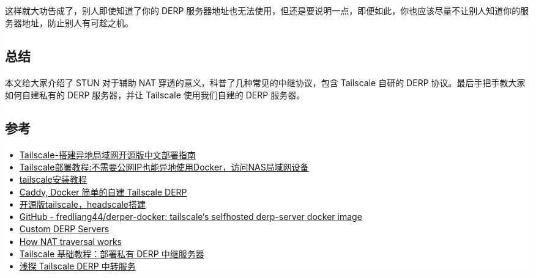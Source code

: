 这样就大功告成了，别人即使知道了你的 DERP 服务器地址也无法使用，但还是要说明一点，即便如此，你也应该尽量不让别人知道你的服务器地址，防止别人有可趁之机。

## 总结
本文给大家介绍了 STUN 对于辅助 NAT 穿透的意义，科普了几种常见的中继协议，包含 Tailscale 自研的 DERP 协议。最后手把手教大家如何自建私有的 DERP 服务器，并让 Tailscale 使用我们自建的 DERP 服务器。

## 参考
- [Tailscale-搭建异地局域网开源版中文部署指南](https://blog.csdn.net/github_36665118/article/details/128733646)
- [Tailscale部署教程:不需要公网IP也能异地使用Docker，访问NAS局域网设备](https://zhuanlan.zhihu.com/p/692182613)
- [tailscale安装教程](https://www.cnblogs.com/exmyth/p/17932486.html)
- [Caddy, Docker 简单的自建 Tailscale DERP](https://zhuanlan.zhihu.com/p/678914979)
- [开源版tailscale，headscale搭建](https://www.dongvps.com/2022-09-02/%e5%bc%80%e6%ba%90%e7%89%88tailscale%ef%bc%8cheadscale%e6%90%ad%e5%bb%ba/)
- [GitHub - fredliang44/derper-docker: tailscale‘s selfhosted derp-server docker image](https://github.com/fredliang44/derper-docker)
- [Custom DERP Servers](https://tailscale.com/kb/1118/custom-derp-servers)
- [How NAT traversal works](https://tailscale.com/blog/how-nat-traversal-works)
- [Tailscale 基础教程：部署私有 DERP 中继服务器](https://icloudnative.io/posts/custom-derp-servers)
- [浅探 Tailscale DERP 中转服务](https://kiprey.github.io/2023/11/tailscale-derp)


